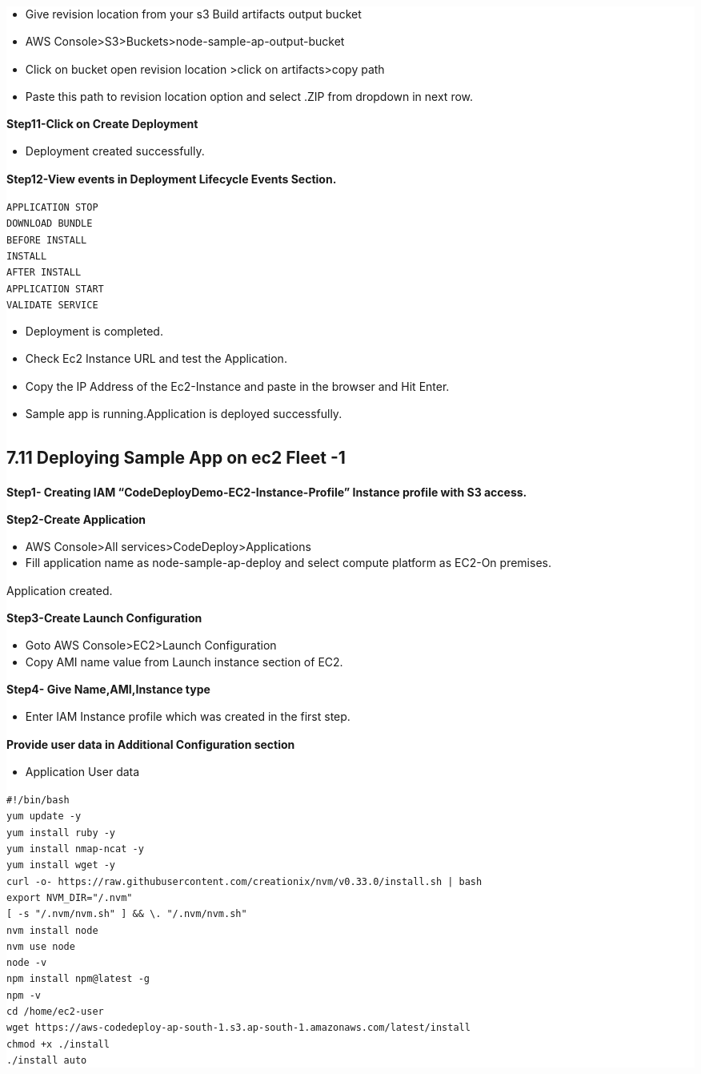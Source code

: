 - Give revision location from your s3 Build artifacts output bucket

- AWS Console>S3>Buckets>node-sample-ap-output-bucket

- Click on bucket open revision location >click on artifacts>copy path

- Paste this path to revision location option and select .ZIP from dropdown in next row.

**Step11-Click on Create Deployment**
- Deployment created successfully.

**Step12-View events in Deployment Lifecycle Events Section.**
```
APPLICATION STOP
DOWNLOAD BUNDLE
BEFORE INSTALL
INSTALL
AFTER INSTALL
APPLICATION START
VALIDATE SERVICE
```
- Deployment is completed.

- Check Ec2 Instance URL and test the Application. 

- Copy the IP Address of the Ec2-Instance and paste in the browser and Hit Enter.

- Sample app is running.Application is deployed successfully.






7.11 Deploying Sample App on ec2 Fleet -1
-----

**Step1- Creating IAM “CodeDeployDemo-EC2-Instance-Profile” Instance profile with S3 access.**

**Step2-Create Application**
- AWS Console>All services>CodeDeploy>Applications
- Fill application name as node-sample-ap-deploy and select compute platform as EC2-On premises.

Application created.


**Step3-Create Launch Configuration**
- Goto AWS Console>EC2>Launch Configuration
- Copy AMI name value from Launch instance section of EC2.

**Step4- Give Name,AMI,Instance type**
- Enter  IAM Instance profile which was created in the first step.

**Provide user data in Additional Configuration section**

- Application User data
```
#!/bin/bash
yum update -y
yum install ruby -y
yum install nmap-ncat -y
yum install wget -y
curl -o- https://raw.githubusercontent.com/creationix/nvm/v0.33.0/install.sh | bash
export NVM_DIR="/.nvm"
[ -s "/.nvm/nvm.sh" ] && \. "/.nvm/nvm.sh"
nvm install node
nvm use node
node -v
npm install npm@latest -g
npm -v
cd /home/ec2-user
wget https://aws-codedeploy-ap-south-1.s3.ap-south-1.amazonaws.com/latest/install
chmod +x ./install
./install auto
```